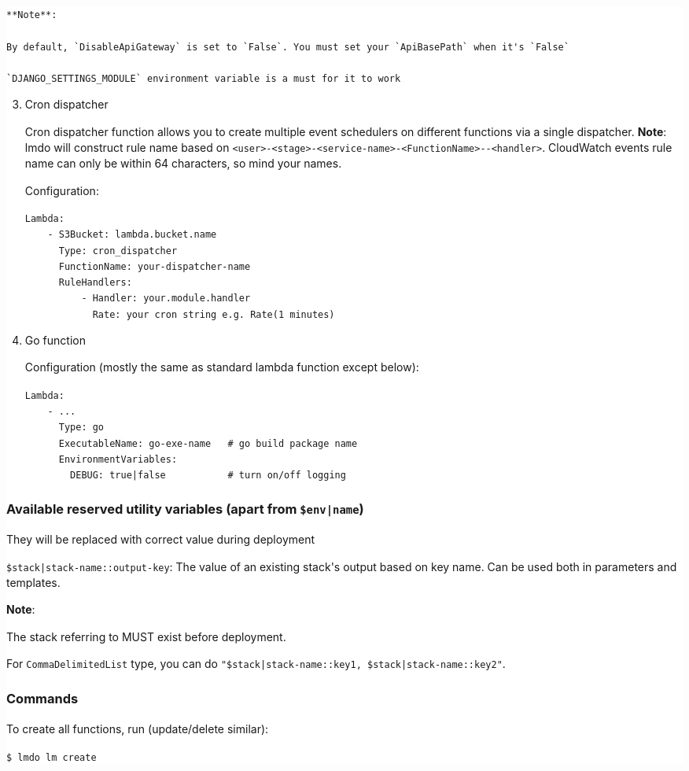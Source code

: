     **Note**:

    By default, `DisableApiGateway` is set to `False`. You must set your `ApiBasePath` when it's `False`

    `DJANGO_SETTINGS_MODULE` environment variable is a must for it to work

3. Cron dispatcher

    Cron dispatcher function allows you to create multiple event schedulers on different functions via a single dispatcher.
    **Note**: lmdo will construct rule name based on `<user>-<stage>-<service-name>-<FunctionName>--<handler>`. CloudWatch events rule name can only be within 64 characters, so mind your names.

    Configuration:

    ```
    Lambda:
        - S3Bucket: lambda.bucket.name      
          Type: cron_dispatcher                     
          FunctionName: your-dispatcher-name            
          RuleHandlers:
              - Handler: your.module.handler
                Rate: your cron string e.g. Rate(1 minutes)
    ```

3. Go function

    Configuration (mostly the same as standard lambda function except below):

    ```
    Lambda:
        - ...   
          Type: go
          ExecutableName: go-exe-name   # go build package name
          EnvironmentVariables:                     
            DEBUG: true|false           # turn on/off logging           
    ```

### Available reserved utility variables (apart from `$env|name`)

They will be replaced with correct value during deployment

`$stack|stack-name::output-key`: The value of an existing stack's output based on key name. Can be used both in parameters and templates.

**Note**: 
  
The stack referring to MUST exist before deployment.
  
For `CommaDelimitedList` type, you can do `"$stack|stack-name::key1, $stack|stack-name::key2"`.

### Commands

To create all functions, run (update/delete similar):

    $ lmdo lm create

